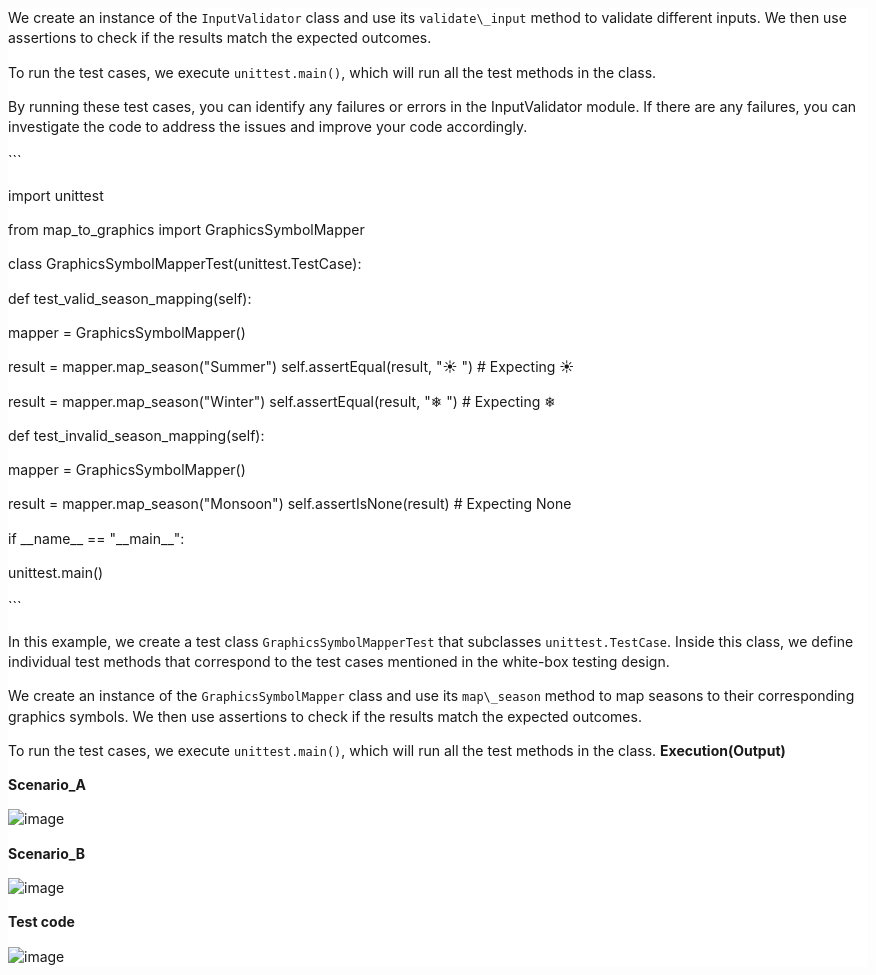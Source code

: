 We create an instance of the `InputValidator` class and use its `validate\_input` method to validate different inputs. We then use assertions to check if the results match the expected outcomes.

To run the test cases, we execute `unittest.main()`, which will run all the test methods in the class.

By running these test cases, you can identify any failures or errors in the InputValidator module. If there are any failures, you can investigate the code to address the issues and improve your code accordingly.

\```

import unittest

from map\_to\_graphics import GraphicsSymbolMapper

class GraphicsSymbolMapperTest(unittest.TestCase):

def test\_valid\_season\_mapping(self):

mapper = GraphicsSymbolMapper()

result = mapper.map\_season("Summer") self.assertEqual(result, "☀ ") # Expecting ☀

result = mapper.map\_season("Winter") self.assertEqual(result, "❄ ") # Expecting ❄

def test\_invalid\_season\_mapping(self):

mapper = GraphicsSymbolMapper()

result = mapper.map\_season("Monsoon") self.assertIsNone(result) # Expecting None

if \_\_name\_\_ == "\_\_main\_\_":

unittest.main()

\```

In this example, we create a test class `GraphicsSymbolMapperTest` that subclasses `unittest.TestCase`. Inside this class, we define individual test methods that correspond to the test cases mentioned in the white-box testing design.

We create an instance of the `GraphicsSymbolMapper` class and use its `map\_season` method to map seasons to their corresponding graphics symbols. We then use assertions to check if the results match the expected outcomes.

To run the test cases, we execute `unittest.main()`, which will run all the test methods in the class.
**Execution(Output)**

**Scenario_A**

![image](https://github.com/ShubhangiSakunde/Reports/assets/130922698/15632ffa-4c22-44ee-a67e-68797ee0233e)

**Scenario_B**

![image](https://github.com/ShubhangiSakunde/Reports/assets/130922698/d622d1d2-0966-4d5d-97ed-a448f95f772d)


**Test code**

![image](https://github.com/ShubhangiSakunde/Reports/assets/130922698/55fa5823-c586-4082-96f6-19608252dcca)
